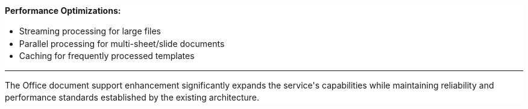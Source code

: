 **Performance Optimizations:**
- Streaming processing for large files
- Parallel processing for multi-sheet/slide documents
- Caching for frequently processed templates

---

The Office document support enhancement significantly expands the service's capabilities while maintaining reliability and performance standards established by the existing architecture.